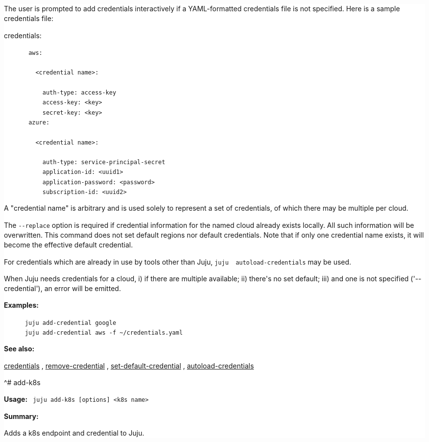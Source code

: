 
   The user is prompted to add credentials interactively if a YAML-formatted
   credentials file is not specified. Here is a sample credentials file:

   credentials:

           aws:

             <credential name>:

               auth-type: access-key
               access-key: <key>
               secret-key: <key>
           azure:

             <credential name>:

               auth-type: service-principal-secret
               application-id: <uuid1>
               application-password: <password>
               subscription-id: <uuid2>
   
   A "credential name" is arbitrary and is used solely to represent a set of
   credentials, of which there may be multiple per cloud.

   The `--replace` option is required if credential information for the named
   cloud already exists locally. All such information will be overwritten.
   This command does not set default regions nor default credentials. Note
   that if only one credential name exists, it will become the effective
   default credential.

   For credentials which are already in use by tools other than Juju, `juju 
   autoload-credentials` may be used.

   When Juju needs credentials for a cloud, i) if there are multiple
   available; ii) there's no set default; iii) and one is not specified ('--
   credential'), an error will be emitted.


   **Examples:**

          juju add-credential google
          juju add-credential aws -f ~/credentials.yaml


   **See also:**

   [credentials](#credentials) , 
   [remove-credential](#remove-credential) , 
   [set-default-credential](#set-default-credential) , 
   [autoload-credentials](#autoload-credentials)  



^# add-k8s

   **Usage:** ` juju add-k8s [options] <k8s name>`

   **Summary:**

   Adds a k8s endpoint and credential to Juju.
